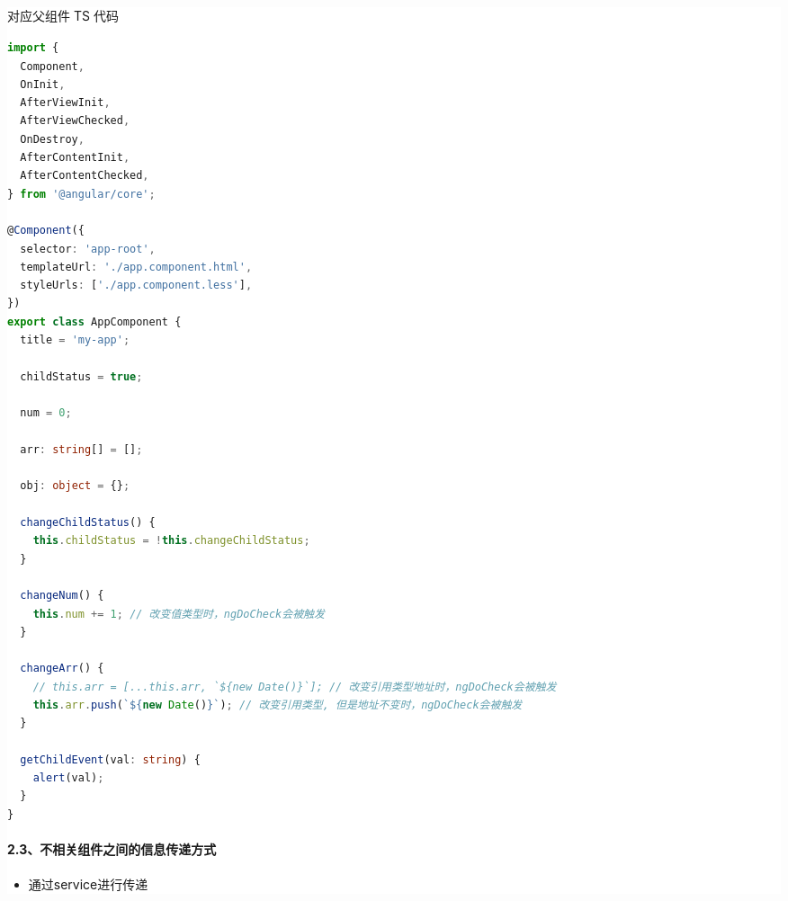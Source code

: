 对应父组件 TS 代码

```typescript
import {
  Component,
  OnInit,
  AfterViewInit,
  AfterViewChecked,
  OnDestroy,
  AfterContentInit,
  AfterContentChecked,
} from '@angular/core';

@Component({
  selector: 'app-root',
  templateUrl: './app.component.html',
  styleUrls: ['./app.component.less'],
})
export class AppComponent {
  title = 'my-app';

  childStatus = true;

  num = 0;

  arr: string[] = [];

  obj: object = {};

  changeChildStatus() {
    this.childStatus = !this.changeChildStatus;
  }

  changeNum() {
    this.num += 1; // 改变值类型时，ngDoCheck会被触发
  }

  changeArr() {
    // this.arr = [...this.arr, `${new Date()}`]; // 改变引用类型地址时，ngDoCheck会被触发
    this.arr.push(`${new Date()}`); // 改变引用类型, 但是地址不变时，ngDoCheck会被触发
  }

  getChildEvent(val: string) {
    alert(val);
  }
}

```

#### 2.3、不相关组件之间的信息传递方式

+ 通过service进行传递
